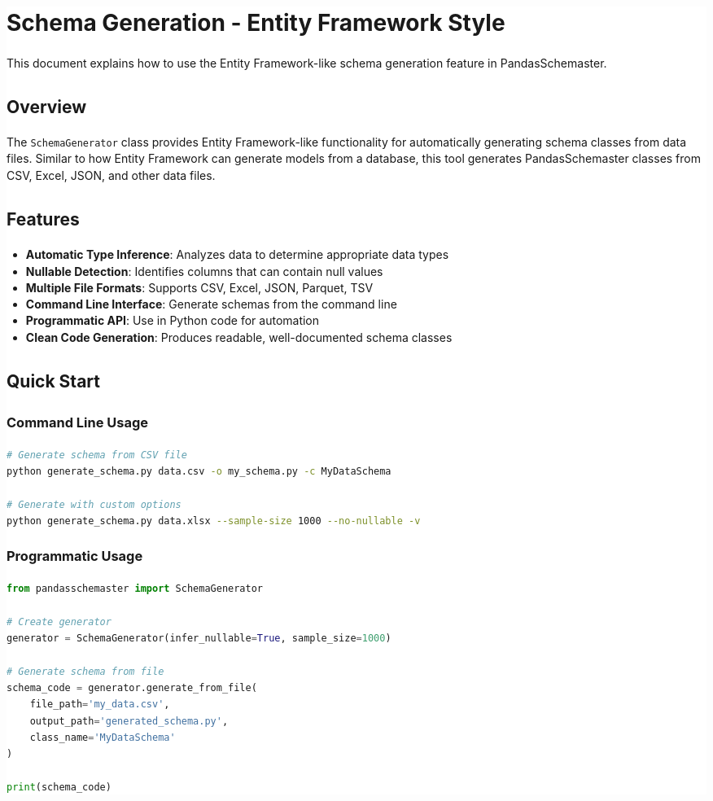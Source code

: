 # Schema Generation - Entity Framework Style

This document explains how to use the Entity Framework-like schema generation feature in PandasSchemaster.

## Overview

The `SchemaGenerator` class provides Entity Framework-like functionality for automatically generating schema classes from data files. Similar to how Entity Framework can generate models from a database, this tool generates PandasSchemaster classes from CSV, Excel, JSON, and other data files.

## Features

- **Automatic Type Inference**: Analyzes data to determine appropriate data types
- **Nullable Detection**: Identifies columns that can contain null values
- **Multiple File Formats**: Supports CSV, Excel, JSON, Parquet, TSV
- **Command Line Interface**: Generate schemas from the command line
- **Programmatic API**: Use in Python code for automation
- **Clean Code Generation**: Produces readable, well-documented schema classes

## Quick Start

### Command Line Usage

```bash
# Generate schema from CSV file
python generate_schema.py data.csv -o my_schema.py -c MyDataSchema

# Generate with custom options
python generate_schema.py data.xlsx --sample-size 1000 --no-nullable -v
```

### Programmatic Usage

```python
from pandasschemaster import SchemaGenerator

# Create generator
generator = SchemaGenerator(infer_nullable=True, sample_size=1000)

# Generate schema from file
schema_code = generator.generate_from_file(
    file_path='my_data.csv',
    output_path='generated_schema.py',
    class_name='MyDataSchema'
)

print(schema_code)
```
